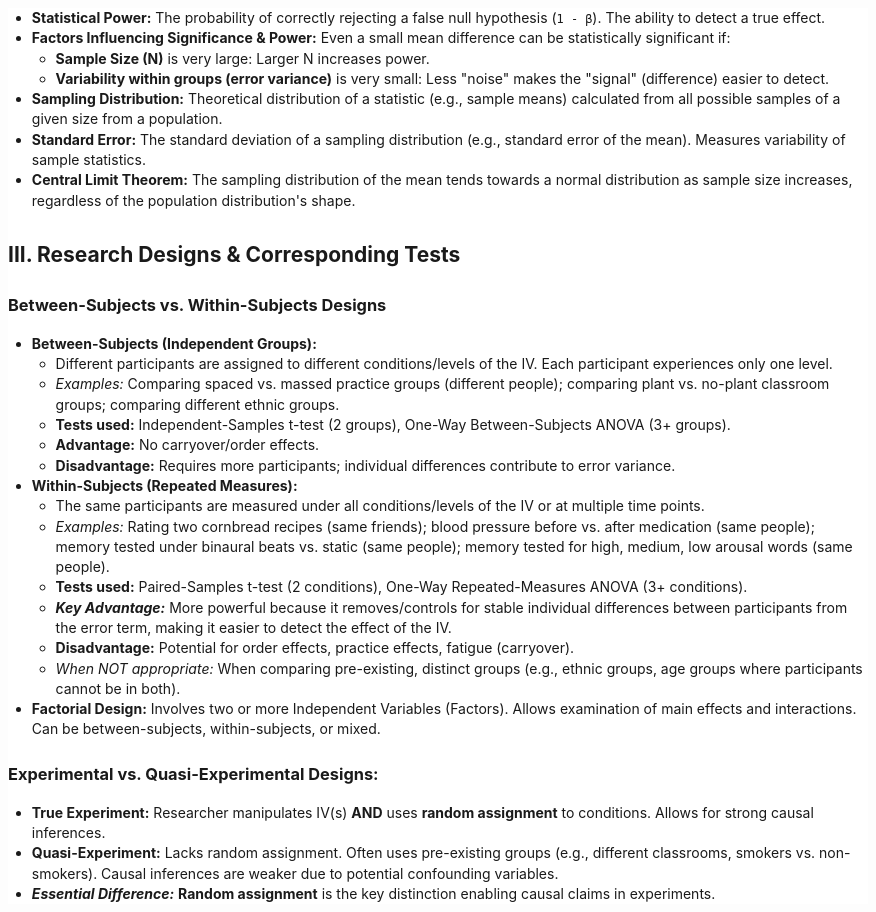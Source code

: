 - **Statistical Power:** The probability of correctly rejecting a false null hypothesis (`1 - β`). The ability to detect a true effect.
- **Factors Influencing Significance & Power:** Even a small mean difference can be statistically significant if:
  - **Sample Size (N)** is very large: Larger N increases power.
  - **Variability within groups (error variance)** is very small: Less "noise" makes the "signal" (difference) easier to detect.
- **Sampling Distribution:** Theoretical distribution of a statistic (e.g., sample means) calculated from all possible samples of a given size from a population.
- **Standard Error:** The standard deviation of a sampling distribution (e.g., standard error of the mean). Measures variability of sample statistics.
- **Central Limit Theorem:** The sampling distribution of the mean tends towards a normal distribution as sample size increases, regardless of the population distribution's shape.

## III. Research Designs & Corresponding Tests

### Between-Subjects vs. Within-Subjects Designs

- **Between-Subjects (Independent Groups):**
  - Different participants are assigned to different conditions/levels of the IV. Each participant experiences only one level.
  - _Examples:_ Comparing spaced vs. massed practice groups (different people); comparing plant vs. no-plant classroom groups; comparing different ethnic groups.
  - **Tests used:** Independent-Samples t-test (2 groups), One-Way Between-Subjects ANOVA (3+ groups).
  - **Advantage:** No carryover/order effects.
  - **Disadvantage:** Requires more participants; individual differences contribute to error variance.
- **Within-Subjects (Repeated Measures):**
  - The same participants are measured under all conditions/levels of the IV or at multiple time points.
  - _Examples:_ Rating two cornbread recipes (same friends); blood pressure before vs. after medication (same people); memory tested under binaural beats vs. static (same people); memory tested for high, medium, low arousal words (same people).
  - **Tests used:** Paired-Samples t-test (2 conditions), One-Way Repeated-Measures ANOVA (3+ conditions).
  - **_Key Advantage:_** More powerful because it removes/controls for stable individual differences between participants from the error term, making it easier to detect the effect of the IV.
  - **Disadvantage:** Potential for order effects, practice effects, fatigue (carryover).
  - _When NOT appropriate:_ When comparing pre-existing, distinct groups (e.g., ethnic groups, age groups where participants cannot be in both).
- **Factorial Design:** Involves two or more Independent Variables (Factors). Allows examination of main effects and interactions. Can be between-subjects, within-subjects, or mixed.

### Experimental vs. Quasi-Experimental Designs:

- **True Experiment:** Researcher manipulates IV(s) **AND** uses **random assignment** to conditions. Allows for strong causal inferences.
- **Quasi-Experiment:** Lacks random assignment. Often uses pre-existing groups (e.g., different classrooms, smokers vs. non-smokers). Causal inferences are weaker due to potential confounding variables.
- **_Essential Difference:_** **Random assignment** is the key distinction enabling causal claims in experiments.
